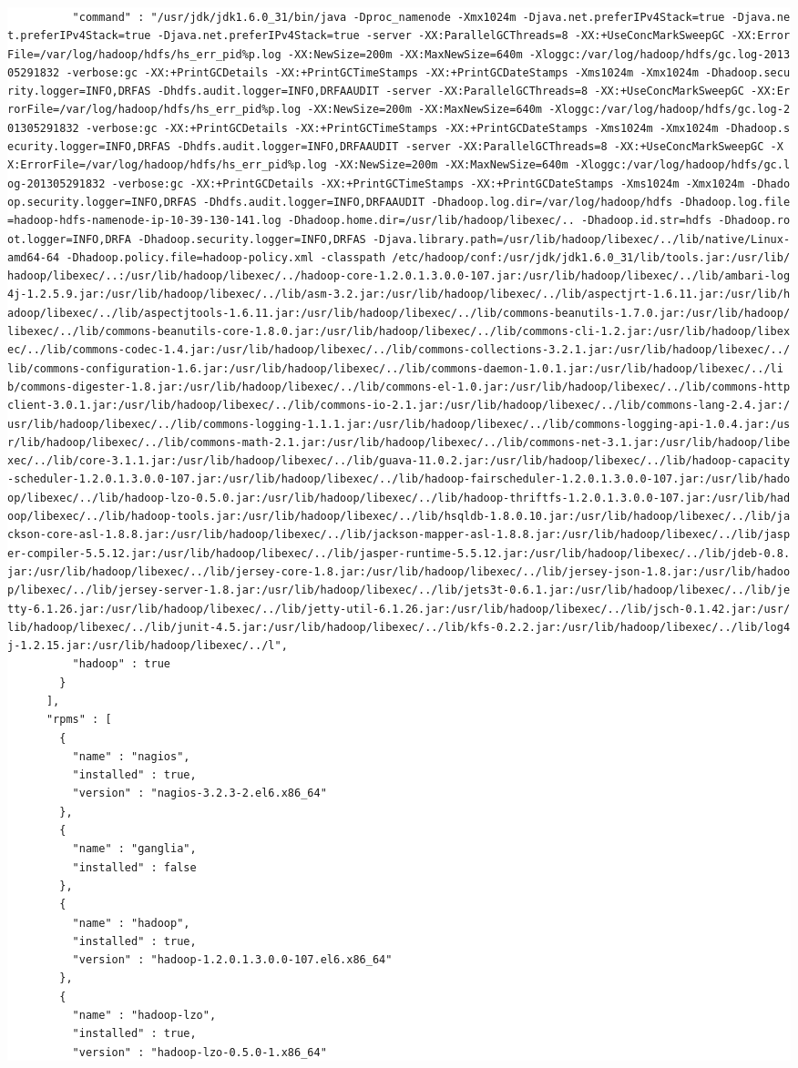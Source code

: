               "command" : "/usr/jdk/jdk1.6.0_31/bin/java -Dproc_namenode -Xmx1024m -Djava.net.preferIPv4Stack=true -Djava.net.preferIPv4Stack=true -Djava.net.preferIPv4Stack=true -server -XX:ParallelGCThreads=8 -XX:+UseConcMarkSweepGC -XX:ErrorFile=/var/log/hadoop/hdfs/hs_err_pid%p.log -XX:NewSize=200m -XX:MaxNewSize=640m -Xloggc:/var/log/hadoop/hdfs/gc.log-201305291832 -verbose:gc -XX:+PrintGCDetails -XX:+PrintGCTimeStamps -XX:+PrintGCDateStamps -Xms1024m -Xmx1024m -Dhadoop.security.logger=INFO,DRFAS -Dhdfs.audit.logger=INFO,DRFAAUDIT -server -XX:ParallelGCThreads=8 -XX:+UseConcMarkSweepGC -XX:ErrorFile=/var/log/hadoop/hdfs/hs_err_pid%p.log -XX:NewSize=200m -XX:MaxNewSize=640m -Xloggc:/var/log/hadoop/hdfs/gc.log-201305291832 -verbose:gc -XX:+PrintGCDetails -XX:+PrintGCTimeStamps -XX:+PrintGCDateStamps -Xms1024m -Xmx1024m -Dhadoop.security.logger=INFO,DRFAS -Dhdfs.audit.logger=INFO,DRFAAUDIT -server -XX:ParallelGCThreads=8 -XX:+UseConcMarkSweepGC -XX:ErrorFile=/var/log/hadoop/hdfs/hs_err_pid%p.log -XX:NewSize=200m -XX:MaxNewSize=640m -Xloggc:/var/log/hadoop/hdfs/gc.log-201305291832 -verbose:gc -XX:+PrintGCDetails -XX:+PrintGCTimeStamps -XX:+PrintGCDateStamps -Xms1024m -Xmx1024m -Dhadoop.security.logger=INFO,DRFAS -Dhdfs.audit.logger=INFO,DRFAAUDIT -Dhadoop.log.dir=/var/log/hadoop/hdfs -Dhadoop.log.file=hadoop-hdfs-namenode-ip-10-39-130-141.log -Dhadoop.home.dir=/usr/lib/hadoop/libexec/.. -Dhadoop.id.str=hdfs -Dhadoop.root.logger=INFO,DRFA -Dhadoop.security.logger=INFO,DRFAS -Djava.library.path=/usr/lib/hadoop/libexec/../lib/native/Linux-amd64-64 -Dhadoop.policy.file=hadoop-policy.xml -classpath /etc/hadoop/conf:/usr/jdk/jdk1.6.0_31/lib/tools.jar:/usr/lib/hadoop/libexec/..:/usr/lib/hadoop/libexec/../hadoop-core-1.2.0.1.3.0.0-107.jar:/usr/lib/hadoop/libexec/../lib/ambari-log4j-1.2.5.9.jar:/usr/lib/hadoop/libexec/../lib/asm-3.2.jar:/usr/lib/hadoop/libexec/../lib/aspectjrt-1.6.11.jar:/usr/lib/hadoop/libexec/../lib/aspectjtools-1.6.11.jar:/usr/lib/hadoop/libexec/../lib/commons-beanutils-1.7.0.jar:/usr/lib/hadoop/libexec/../lib/commons-beanutils-core-1.8.0.jar:/usr/lib/hadoop/libexec/../lib/commons-cli-1.2.jar:/usr/lib/hadoop/libexec/../lib/commons-codec-1.4.jar:/usr/lib/hadoop/libexec/../lib/commons-collections-3.2.1.jar:/usr/lib/hadoop/libexec/../lib/commons-configuration-1.6.jar:/usr/lib/hadoop/libexec/../lib/commons-daemon-1.0.1.jar:/usr/lib/hadoop/libexec/../lib/commons-digester-1.8.jar:/usr/lib/hadoop/libexec/../lib/commons-el-1.0.jar:/usr/lib/hadoop/libexec/../lib/commons-httpclient-3.0.1.jar:/usr/lib/hadoop/libexec/../lib/commons-io-2.1.jar:/usr/lib/hadoop/libexec/../lib/commons-lang-2.4.jar:/usr/lib/hadoop/libexec/../lib/commons-logging-1.1.1.jar:/usr/lib/hadoop/libexec/../lib/commons-logging-api-1.0.4.jar:/usr/lib/hadoop/libexec/../lib/commons-math-2.1.jar:/usr/lib/hadoop/libexec/../lib/commons-net-3.1.jar:/usr/lib/hadoop/libexec/../lib/core-3.1.1.jar:/usr/lib/hadoop/libexec/../lib/guava-11.0.2.jar:/usr/lib/hadoop/libexec/../lib/hadoop-capacity-scheduler-1.2.0.1.3.0.0-107.jar:/usr/lib/hadoop/libexec/../lib/hadoop-fairscheduler-1.2.0.1.3.0.0-107.jar:/usr/lib/hadoop/libexec/../lib/hadoop-lzo-0.5.0.jar:/usr/lib/hadoop/libexec/../lib/hadoop-thriftfs-1.2.0.1.3.0.0-107.jar:/usr/lib/hadoop/libexec/../lib/hadoop-tools.jar:/usr/lib/hadoop/libexec/../lib/hsqldb-1.8.0.10.jar:/usr/lib/hadoop/libexec/../lib/jackson-core-asl-1.8.8.jar:/usr/lib/hadoop/libexec/../lib/jackson-mapper-asl-1.8.8.jar:/usr/lib/hadoop/libexec/../lib/jasper-compiler-5.5.12.jar:/usr/lib/hadoop/libexec/../lib/jasper-runtime-5.5.12.jar:/usr/lib/hadoop/libexec/../lib/jdeb-0.8.jar:/usr/lib/hadoop/libexec/../lib/jersey-core-1.8.jar:/usr/lib/hadoop/libexec/../lib/jersey-json-1.8.jar:/usr/lib/hadoop/libexec/../lib/jersey-server-1.8.jar:/usr/lib/hadoop/libexec/../lib/jets3t-0.6.1.jar:/usr/lib/hadoop/libexec/../lib/jetty-6.1.26.jar:/usr/lib/hadoop/libexec/../lib/jetty-util-6.1.26.jar:/usr/lib/hadoop/libexec/../lib/jsch-0.1.42.jar:/usr/lib/hadoop/libexec/../lib/junit-4.5.jar:/usr/lib/hadoop/libexec/../lib/kfs-0.2.2.jar:/usr/lib/hadoop/libexec/../lib/log4j-1.2.15.jar:/usr/lib/hadoop/libexec/../l",
              "hadoop" : true
            }
          ],
          "rpms" : [
            {
              "name" : "nagios",
              "installed" : true,
              "version" : "nagios-3.2.3-2.el6.x86_64"
            },
            {
              "name" : "ganglia",
              "installed" : false
            },
            {
              "name" : "hadoop",
              "installed" : true,
              "version" : "hadoop-1.2.0.1.3.0.0-107.el6.x86_64"
            },
            {
              "name" : "hadoop-lzo",
              "installed" : true,
              "version" : "hadoop-lzo-0.5.0-1.x86_64"